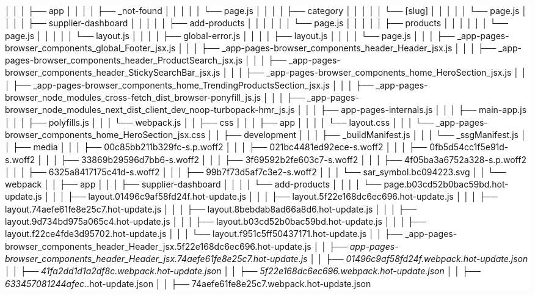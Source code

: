 │   │   │   ├── app
│   │   │   │   ├── _not-found
│   │   │   │   │   └── page.js
│   │   │   │   ├── category
│   │   │   │   │   └── [slug]
│   │   │   │   │       └── page.js
│   │   │   │   ├── supplier-dashboard
│   │   │   │   │   ├── add-products
│   │   │   │   │   │   └── page.js
│   │   │   │   │   ├── products
│   │   │   │   │   │   └── page.js
│   │   │   │   │   └── layout.js
│   │   │   │   ├── global-error.js
│   │   │   │   ├── layout.js
│   │   │   │   └── page.js
│   │   │   ├── _app-pages-browser_components_global_Footer_jsx.js
│   │   │   ├── _app-pages-browser_components_header_Header_jsx.js
│   │   │   ├── _app-pages-browser_components_header_ProductSearch_jsx.js
│   │   │   ├── _app-pages-browser_components_header_StickySearchBar_jsx.js
│   │   │   ├── _app-pages-browser_components_home_HeroSection_jsx.js
│   │   │   ├── _app-pages-browser_components_home_TrendingProductsSection_jsx.js
│   │   │   ├── _app-pages-browser_node_modules_cross-fetch_dist_browser-ponyfill_js.js
│   │   │   ├── _app-pages-browser_node_modules_next_dist_client_dev_noop-turbopack-hmr_js.js
│   │   │   ├── app-pages-internals.js
│   │   │   ├── main-app.js
│   │   │   ├── polyfills.js
│   │   │   └── webpack.js
│   │   ├── css
│   │   │   ├── app
│   │   │   │   └── layout.css
│   │   │   └── _app-pages-browser_components_home_HeroSection_jsx.css
│   │   ├── development
│   │   │   ├── _buildManifest.js
│   │   │   └── _ssgManifest.js
│   │   ├── media
│   │   │   ├── 00c85bb211b329fc-s.p.woff2
│   │   │   ├── 021bc4481ed92ece-s.woff2
│   │   │   ├── 0fb5d54cc1f5e91d-s.woff2
│   │   │   ├── 33869b29596d7bb6-s.woff2
│   │   │   ├── 3f69592b2fe603c7-s.woff2
│   │   │   ├── 4f05ba3a6752a328-s.p.woff2
│   │   │   ├── 6325a8417175c41d-s.woff2
│   │   │   ├── 99b7f73d5af7c3e2-s.woff2
│   │   │   └── sar_symbol.bc094223.svg
│   │   └── webpack
│   │       ├── app
│   │       │   ├── supplier-dashboard
│   │       │   │   └── add-products
│   │       │   │       └── page.b03cd52b0bac59bd.hot-update.js
│   │       │   ├── layout.01496c9af58fd24f.hot-update.js
│   │       │   ├── layout.5f22e168dc6ec696.hot-update.js
│   │       │   ├── layout.74aefe61fe8e25c7.hot-update.js
│   │       │   ├── layout.8bebdab8ad66a8d6.hot-update.js
│   │       │   ├── layout.9d734bd975a065c4.hot-update.js
│   │       │   ├── layout.b03cd52b0bac59bd.hot-update.js
│   │       │   ├── layout.f22ce4fde3d95702.hot-update.js
│   │       │   └── layout.f951c5ff50437171.hot-update.js
│   │       ├── _app-pages-browser_components_header_Header_jsx.5f22e168dc6ec696.hot-update.js
│   │       ├── _app-pages-browser_components_header_Header_jsx.74aefe61fe8e25c7.hot-update.js
│   │       ├── 01496c9af58fd24f.webpack.hot-update.json
│   │       ├── 41fa2dd1d1a2df8c.webpack.hot-update.json
│   │       ├── 5f22e168dc6ec696.webpack.hot-update.json
│   │       ├── 633457081244afec._.hot-update.json
│   │       ├── 74aefe61fe8e25c7.webpack.hot-update.json